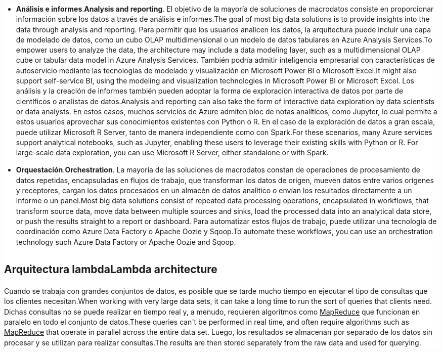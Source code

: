 - <span data-ttu-id="b35d0-160">**Análisis e informes**.</span><span class="sxs-lookup"><span data-stu-id="b35d0-160">**Analysis and reporting**.</span></span> <span data-ttu-id="b35d0-161">El objetivo de la mayoría de soluciones de macrodatos consiste en proporcionar información sobre los datos a través de análisis e informes.</span><span class="sxs-lookup"><span data-stu-id="b35d0-161">The goal of most big data solutions is to provide insights into the data through analysis and reporting.</span></span> <span data-ttu-id="b35d0-162">Para permitir que los usuarios analicen los datos, la arquitectura puede incluir una capa de modelado de datos, como un cubo OLAP multidimensional o un modelo de datos tabulares en Azure Analysis Services.</span><span class="sxs-lookup"><span data-stu-id="b35d0-162">To empower users to analyze the data, the architecture may include a data modeling layer, such as a multidimensional OLAP cube or tabular data model in Azure Analysis Services.</span></span> <span data-ttu-id="b35d0-163">También podría admitir inteligencia empresarial con características de autoservicio mediante las tecnologías de modelado y visualización en Microsoft Power BI o Microsoft Excel.</span><span class="sxs-lookup"><span data-stu-id="b35d0-163">It might also support self-service BI, using the modeling and visualization technologies in Microsoft Power BI or Microsoft Excel.</span></span> <span data-ttu-id="b35d0-164">Los análisis y la creación de informes también pueden adoptar la forma de exploración interactiva de datos por parte de científicos o analistas de datos.</span><span class="sxs-lookup"><span data-stu-id="b35d0-164">Analysis and reporting can also take the form of interactive data exploration by data scientists or data analysts.</span></span> <span data-ttu-id="b35d0-165">En estos casos, muchos servicios de Azure admiten bloc de notas analíticos, como Jupyter, lo cual permite a estos usuarios aprovechar sus conocimientos existentes con Python o R. En el caso de la exploración de datos a gran escala, puede utilizar Microsoft R Server, tanto de manera independiente como con Spark.</span><span class="sxs-lookup"><span data-stu-id="b35d0-165">For these scenarios, many Azure services support analytical notebooks, such as Jupyter, enabling these users to leverage their existing skills with Python or R. For large-scale data exploration, you can use Microsoft R Server, either standalone or with Spark.</span></span>

- <span data-ttu-id="b35d0-166">**Orquestación**.</span><span class="sxs-lookup"><span data-stu-id="b35d0-166">**Orchestration**.</span></span> <span data-ttu-id="b35d0-167">La mayoría de las soluciones de macrodatos constan de operaciones de procesamiento de datos repetidas, encapsuladas en flujos de trabajo, que transforman los datos de origen, mueven datos entre varios orígenes y receptores, cargan los datos procesados en un almacén de datos analítico o envían los resultados directamente a un informe o un panel.</span><span class="sxs-lookup"><span data-stu-id="b35d0-167">Most big data solutions consist of repeated data processing operations, encapsulated in workflows, that transform source data, move data between multiple sources and sinks, load the processed data into an analytical data store, or push the results straight to a report or dashboard.</span></span> <span data-ttu-id="b35d0-168">Para automatizar estos flujos de trabajo, puede utilizar una tecnología de coordinación como Azure Data Factory o Apache Oozie y Sqoop.</span><span class="sxs-lookup"><span data-stu-id="b35d0-168">To automate these workflows, you can use an orchestration technology such Azure Data Factory or Apache Oozie and Sqoop.</span></span>

## <a name="lambda-architecture"></a><span data-ttu-id="b35d0-169">Arquitectura lambda</span><span class="sxs-lookup"><span data-stu-id="b35d0-169">Lambda architecture</span></span>

<span data-ttu-id="b35d0-170">Cuando se trabaja con grandes conjuntos de datos, es posible que se tarde mucho tiempo en ejecutar el tipo de consultas que los clientes necesitan.</span><span class="sxs-lookup"><span data-stu-id="b35d0-170">When working with very large data sets, it can take a long time to run the sort of queries that clients need.</span></span> <span data-ttu-id="b35d0-171">Dichas consultas no se puede realizar en tiempo real y, a menudo, requieren algoritmos como [MapReduce](https://en.wikipedia.org/wiki/MapReduce) que funcionan en paralelo en todo el conjunto de datos.</span><span class="sxs-lookup"><span data-stu-id="b35d0-171">These queries can't be performed in real time, and often require algorithms such as [MapReduce](https://en.wikipedia.org/wiki/MapReduce) that operate in parallel across the entire data set.</span></span> <span data-ttu-id="b35d0-172">Luego, los resultados se almacenan por separado de los datos sin procesar y se utilizan para realizar consultas.</span><span class="sxs-lookup"><span data-stu-id="b35d0-172">The results are then stored separately from the raw data and used for querying.</span></span>
